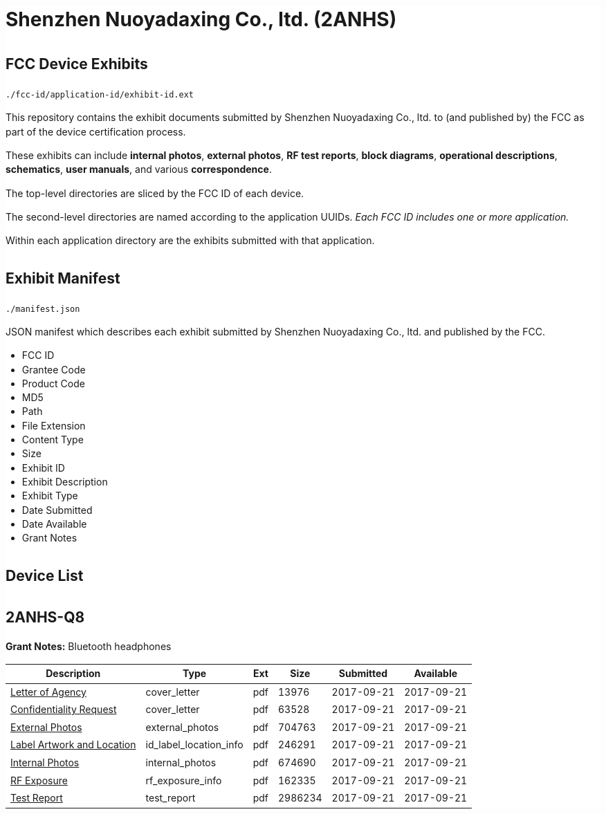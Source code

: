 # Shenzhen Nuoyadaxing Co., ltd. (2ANHS)
## FCC Device Exhibits

```
./fcc-id/application-id/exhibit-id.ext
```

This repository contains the exhibit documents submitted by Shenzhen Nuoyadaxing Co., ltd. to (and published by) the FCC as part of the device certification process.

These exhibits can include **internal photos**, **external photos**, **RF test reports**, **block diagrams**, **operational descriptions**, **schematics**, **user manuals**, and various **correspondence**.

The top-level directories are sliced by the FCC ID of each device.

The second-level directories are named according to the application UUIDs. *Each FCC ID includes one or more application.*

Within each application directory are the exhibits submitted with that application. 

## Exhibit Manifest

```
./manifest.json
```

JSON manifest which describes each exhibit submitted by Shenzhen Nuoyadaxing Co., ltd. and published by the FCC.

- FCC ID
- Grantee Code
- Product Code
- MD5
- Path
- File Extension
- Content Type
- Size
- Exhibit ID
- Exhibit Description
- Exhibit Type
- Date Submitted
- Date Available
- Grant Notes

## Device List
## 2ANHS-Q8
**Grant Notes:** Bluetooth headphones

| Description | Type | Ext | Size | Submitted | Available |
| ----------- | ---- | --- | ---- | --------- | --------- |
| [Letter of Agency](2ANHS-Q8/0a9c34b4af8a8bca74b11a7137b31d01/3572470.pdf) | cover_letter | pdf | 13976 | 2017-09-21 | 2017-09-21 |
| [Confidentiality Request](2ANHS-Q8/0a9c34b4af8a8bca74b11a7137b31d01/3572475.pdf) | cover_letter | pdf | 63528 | 2017-09-21 | 2017-09-21 |
| [External Photos](2ANHS-Q8/0a9c34b4af8a8bca74b11a7137b31d01/3572600.pdf) | external_photos | pdf | 704763 | 2017-09-21 | 2017-09-21 |
| [Label Artwork and Location](2ANHS-Q8/0a9c34b4af8a8bca74b11a7137b31d01/3572602.pdf) | id_label_location_info | pdf | 246291 | 2017-09-21 | 2017-09-21 |
| [Internal Photos](2ANHS-Q8/0a9c34b4af8a8bca74b11a7137b31d01/3572608.pdf) | internal_photos | pdf | 674690 | 2017-09-21 | 2017-09-21 |
| [RF Exposure](2ANHS-Q8/0a9c34b4af8a8bca74b11a7137b31d01/3572609.pdf) | rf_exposure_info | pdf | 162335 | 2017-09-21 | 2017-09-21 |
| [Test Report](2ANHS-Q8/0a9c34b4af8a8bca74b11a7137b31d01/3572574.pdf) | test_report | pdf | 2986234 | 2017-09-21 | 2017-09-21 |